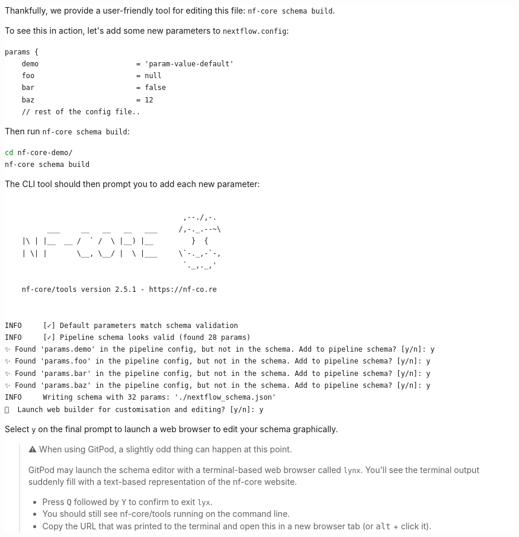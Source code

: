 Thankfully, we provide a user-friendly tool for editing this file: `nf-core schema build`.

To see this in action, let's add some new parameters to `nextflow.config`:

```nextflow
params {
    demo                       = 'param-value-default'
    foo                        = null
    bar                        = false
    baz                        = 12
    // rest of the config file..
```

Then run `nf-core schema build`:

```bash
cd nf-core-demo/
nf-core schema build
```

The CLI tool should then prompt you to add each new parameter:

```console

                                          ,--./,-.
          ___     __   __   __   ___     /,-._.--~\
    |\ | |__  __ /  ` /  \ |__) |__         }  {
    | \| |       \__, \__/ |  \ |___     \`-._,-`-,
                                          `._,._,'

    nf-core/tools version 2.5.1 - https://nf-co.re


INFO     [✓] Default parameters match schema validation
INFO     [✓] Pipeline schema looks valid (found 28 params)
✨ Found 'params.demo' in the pipeline config, but not in the schema. Add to pipeline schema? [y/n]: y
✨ Found 'params.foo' in the pipeline config, but not in the schema. Add to pipeline schema? [y/n]: y
✨ Found 'params.bar' in the pipeline config, but not in the schema. Add to pipeline schema? [y/n]: y
✨ Found 'params.baz' in the pipeline config, but not in the schema. Add to pipeline schema? [y/n]: y
INFO     Writing schema with 32 params: './nextflow_schema.json'
🚀  Launch web builder for customisation and editing? [y/n]: y
```

Select `y` on the final prompt to launch a web browser to edit your schema graphically.

> ⚠️ When using GitPod, a slightly odd thing can happen at this point.
>
> GitPod may launch the schema editor with a terminal-based web browser called `lynx`.
> You'll see the terminal output suddenly fill with a text-based representation of the nf-core website.
>
> - Press <kbd>Q</kbd> followed by <kbd>Y</kbd> to confirm to exit `lyx`.
> - You should still see nf-core/tools running on the command line.
> - Copy the URL that was printed to the terminal and open this in a new browser tab (or <kbd>alt</kbd> + click it).
